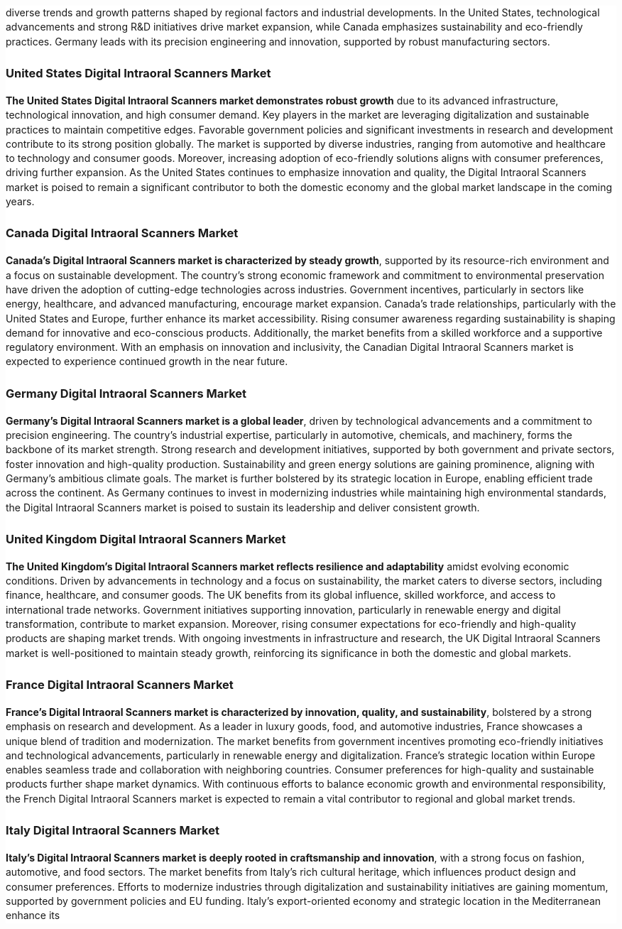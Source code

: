 diverse trends and growth patterns shaped by regional factors and industrial developments. In the United States, technological advancements and strong R&amp;D initiatives drive market expansion, while Canada emphasizes sustainability and eco-friendly practices. Germany leads with its precision engineering and innovation, supported by robust manufacturing sectors.</span></em></p></blockquote><h3><strong>United States Digital Intraoral Scanners Market</strong></h3><p><strong>The United States Digital Intraoral Scanners market demonstrates robust growth</strong> due to its advanced infrastructure, technological innovation, and high consumer demand. Key players in the market are leveraging digitalization and sustainable practices to maintain competitive edges. Favorable government policies and significant investments in research and development contribute to its strong position globally. The market is supported by diverse industries, ranging from automotive and healthcare to technology and consumer goods. Moreover, increasing adoption of eco-friendly solutions aligns with consumer preferences, driving further expansion. As the United States continues to emphasize innovation and quality, the Digital Intraoral Scanners market is poised to remain a significant contributor to both the domestic economy and the global market landscape in the coming years.</p><h3><strong>Canada Digital Intraoral Scanners Market</strong></h3><p><strong>Canada&rsquo;s Digital Intraoral Scanners market is characterized by steady growth</strong>, supported by its resource-rich environment and a focus on sustainable development. The country&rsquo;s strong economic framework and commitment to environmental preservation have driven the adoption of cutting-edge technologies across industries. Government incentives, particularly in sectors like energy, healthcare, and advanced manufacturing, encourage market expansion. Canada&rsquo;s trade relationships, particularly with the United States and Europe, further enhance its market accessibility. Rising consumer awareness regarding sustainability is shaping demand for innovative and eco-conscious products. Additionally, the market benefits from a skilled workforce and a supportive regulatory environment. With an emphasis on innovation and inclusivity, the Canadian Digital Intraoral Scanners market is expected to experience continued growth in the near future.</p><h3><strong>Germany Digital Intraoral Scanners Market</strong></h3><p><strong>Germany&rsquo;s Digital Intraoral Scanners market is a global leader</strong>, driven by technological advancements and a commitment to precision engineering. The country&rsquo;s industrial expertise, particularly in automotive, chemicals, and machinery, forms the backbone of its market strength. Strong research and development initiatives, supported by both government and private sectors, foster innovation and high-quality production. Sustainability and green energy solutions are gaining prominence, aligning with Germany&rsquo;s ambitious climate goals. The market is further bolstered by its strategic location in Europe, enabling efficient trade across the continent. As Germany continues to invest in modernizing industries while maintaining high environmental standards, the Digital Intraoral Scanners market is poised to sustain its leadership and deliver consistent growth.</p><h3><strong>United Kingdom Digital Intraoral Scanners Market</strong></h3><p><strong>The United Kingdom&rsquo;s Digital Intraoral Scanners market reflects resilience and adaptability</strong> amidst evolving economic conditions. Driven by advancements in technology and a focus on sustainability, the market caters to diverse sectors, including finance, healthcare, and consumer goods. The UK benefits from its global influence, skilled workforce, and access to international trade networks. Government initiatives supporting innovation, particularly in renewable energy and digital transformation, contribute to market expansion. Moreover, rising consumer expectations for eco-friendly and high-quality products are shaping market trends. With ongoing investments in infrastructure and research, the UK Digital Intraoral Scanners market is well-positioned to maintain steady growth, reinforcing its significance in both the domestic and global markets.</p><h3><strong>France Digital Intraoral Scanners Market</strong></h3><p><strong>France&rsquo;s Digital Intraoral Scanners market is characterized by innovation, quality, and sustainability</strong>, bolstered by a strong emphasis on research and development. As a leader in luxury goods, food, and automotive industries, France showcases a unique blend of tradition and modernization. The market benefits from government incentives promoting eco-friendly initiatives and technological advancements, particularly in renewable energy and digitalization. France&rsquo;s strategic location within Europe enables seamless trade and collaboration with neighboring countries. Consumer preferences for high-quality and sustainable products further shape market dynamics. With continuous efforts to balance economic growth and environmental responsibility, the French Digital Intraoral Scanners market is expected to remain a vital contributor to regional and global market trends.</p><h3><strong>Italy Digital Intraoral Scanners Market</strong></h3><p><strong>Italy&rsquo;s Digital Intraoral Scanners market is deeply rooted in craftsmanship and innovation</strong>, with a strong focus on fashion, automotive, and food sectors. The market benefits from Italy&rsquo;s rich cultural heritage, which influences product design and consumer preferences. Efforts to modernize industries through digitalization and sustainability initiatives are gaining momentum, supported by government policies and EU funding. Italy&rsquo;s export-oriented economy and strategic location in the Mediterranean enhance its